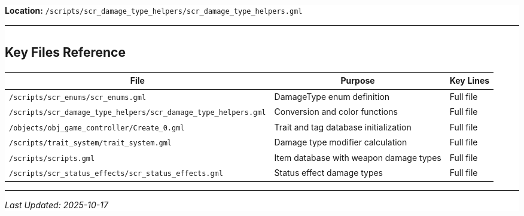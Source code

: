 **Location:** `/scripts/scr_damage_type_helpers/scr_damage_type_helpers.gml`

---

## Key Files Reference

| File | Purpose | Key Lines |
|------|---------|-----------|
| `/scripts/scr_enums/scr_enums.gml` | DamageType enum definition | Full file |
| `/scripts/scr_damage_type_helpers/scr_damage_type_helpers.gml` | Conversion and color functions | Full file |
| `/objects/obj_game_controller/Create_0.gml` | Trait and tag database initialization | Full file |
| `/scripts/trait_system/trait_system.gml` | Damage type modifier calculation | Full file |
| `/scripts/scripts.gml` | Item database with weapon damage types | Full file |
| `/scripts/scr_status_effects/scr_status_effects.gml` | Status effect damage types | Full file |

---

*Last Updated: 2025-10-17*
